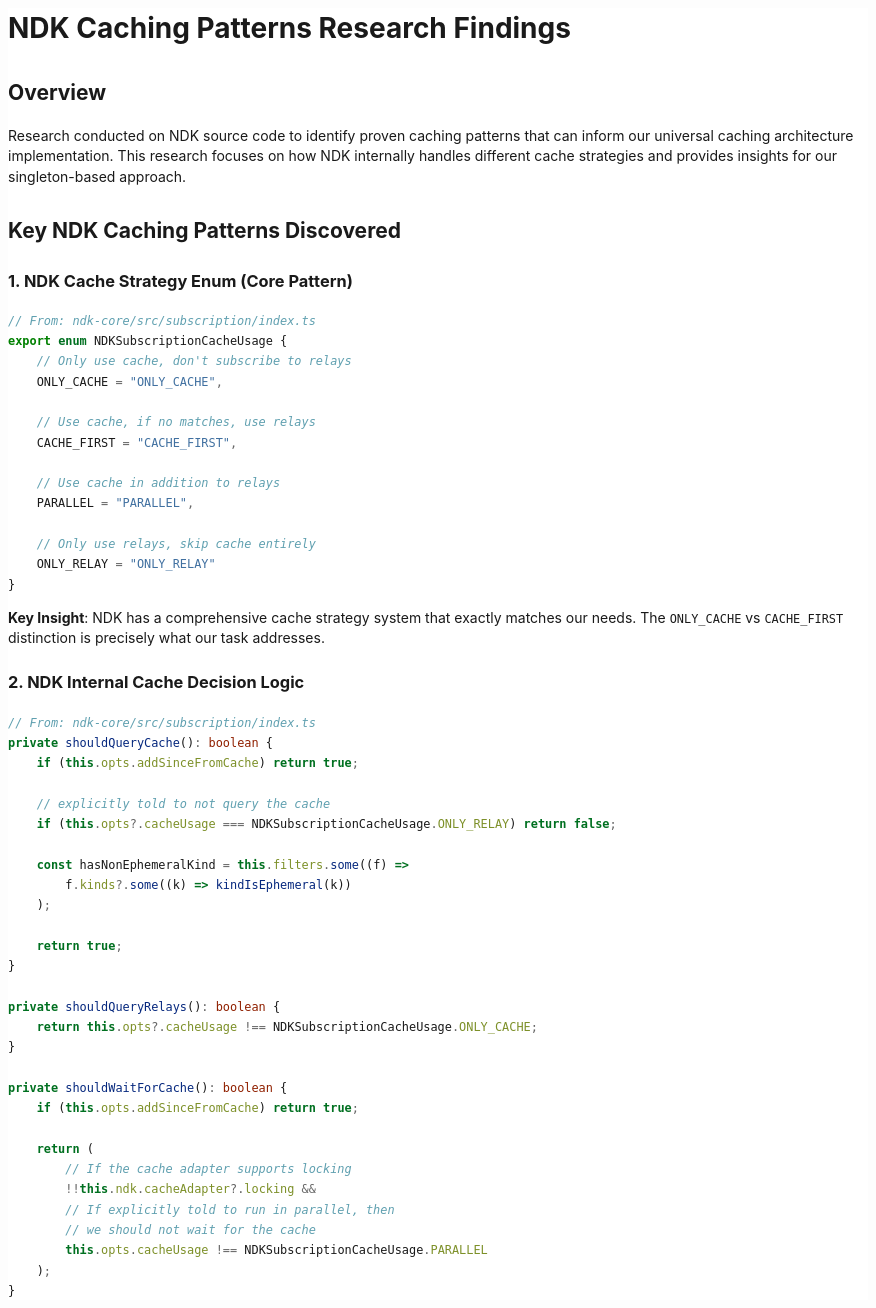 # NDK Caching Patterns Research Findings

## Overview
Research conducted on NDK source code to identify proven caching patterns that can inform our universal caching architecture implementation. This research focuses on how NDK internally handles different cache strategies and provides insights for our singleton-based approach.

## Key NDK Caching Patterns Discovered

### 1. **NDK Cache Strategy Enum (Core Pattern)**
```typescript
// From: ndk-core/src/subscription/index.ts
export enum NDKSubscriptionCacheUsage {
    // Only use cache, don't subscribe to relays
    ONLY_CACHE = "ONLY_CACHE",
    
    // Use cache, if no matches, use relays
    CACHE_FIRST = "CACHE_FIRST",
    
    // Use cache in addition to relays
    PARALLEL = "PARALLEL",
    
    // Only use relays, skip cache entirely
    ONLY_RELAY = "ONLY_RELAY"
}
```

**Key Insight**: NDK has a comprehensive cache strategy system that exactly matches our needs. The `ONLY_CACHE` vs `CACHE_FIRST` distinction is precisely what our task addresses.

### 2. **NDK Internal Cache Decision Logic**
```typescript
// From: ndk-core/src/subscription/index.ts
private shouldQueryCache(): boolean {
    if (this.opts.addSinceFromCache) return true;
    
    // explicitly told to not query the cache
    if (this.opts?.cacheUsage === NDKSubscriptionCacheUsage.ONLY_RELAY) return false;
    
    const hasNonEphemeralKind = this.filters.some((f) =>
        f.kinds?.some((k) => kindIsEphemeral(k))
    );
    
    return true;
}

private shouldQueryRelays(): boolean {
    return this.opts?.cacheUsage !== NDKSubscriptionCacheUsage.ONLY_CACHE;
}

private shouldWaitForCache(): boolean {
    if (this.opts.addSinceFromCache) return true;
    
    return (
        // If the cache adapter supports locking
        !!this.ndk.cacheAdapter?.locking &&
        // If explicitly told to run in parallel, then
        // we should not wait for the cache
        this.opts.cacheUsage !== NDKSubscriptionCacheUsage.PARALLEL
    );
}
```